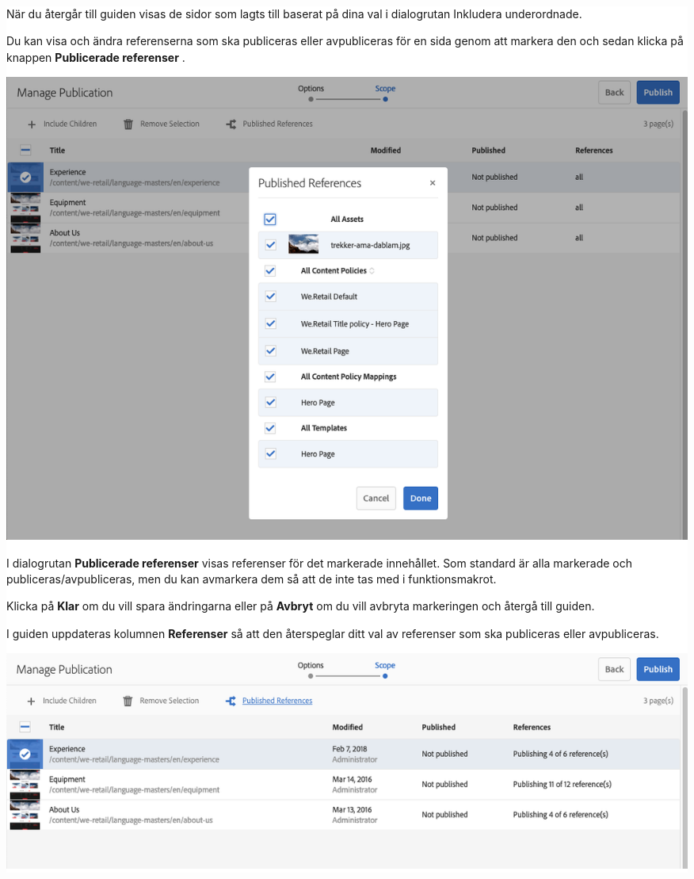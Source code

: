    När du återgår till guiden visas de sidor som lagts till baserat på dina val i dialogrutan Inkludera underordnade.

   Du kan visa och ändra referenserna som ska publiceras eller avpubliceras för en sida genom att markera den och sedan klicka på knappen **Publicerade referenser** .

   ![pp-04](assets/pp-04.png)

   I dialogrutan **Publicerade referenser** visas referenser för det markerade innehållet. Som standard är alla markerade och publiceras/avpubliceras, men du kan avmarkera dem så att de inte tas med i funktionsmakrot.

   Klicka på **Klar** om du vill spara ändringarna eller på **Avbryt** om du vill avbryta markeringen och återgå till guiden.

   I guiden uppdateras kolumnen **Referenser** så att den återspeglar ditt val av referenser som ska publiceras eller avpubliceras.

   ![pp-05](assets/pp-05.png)
